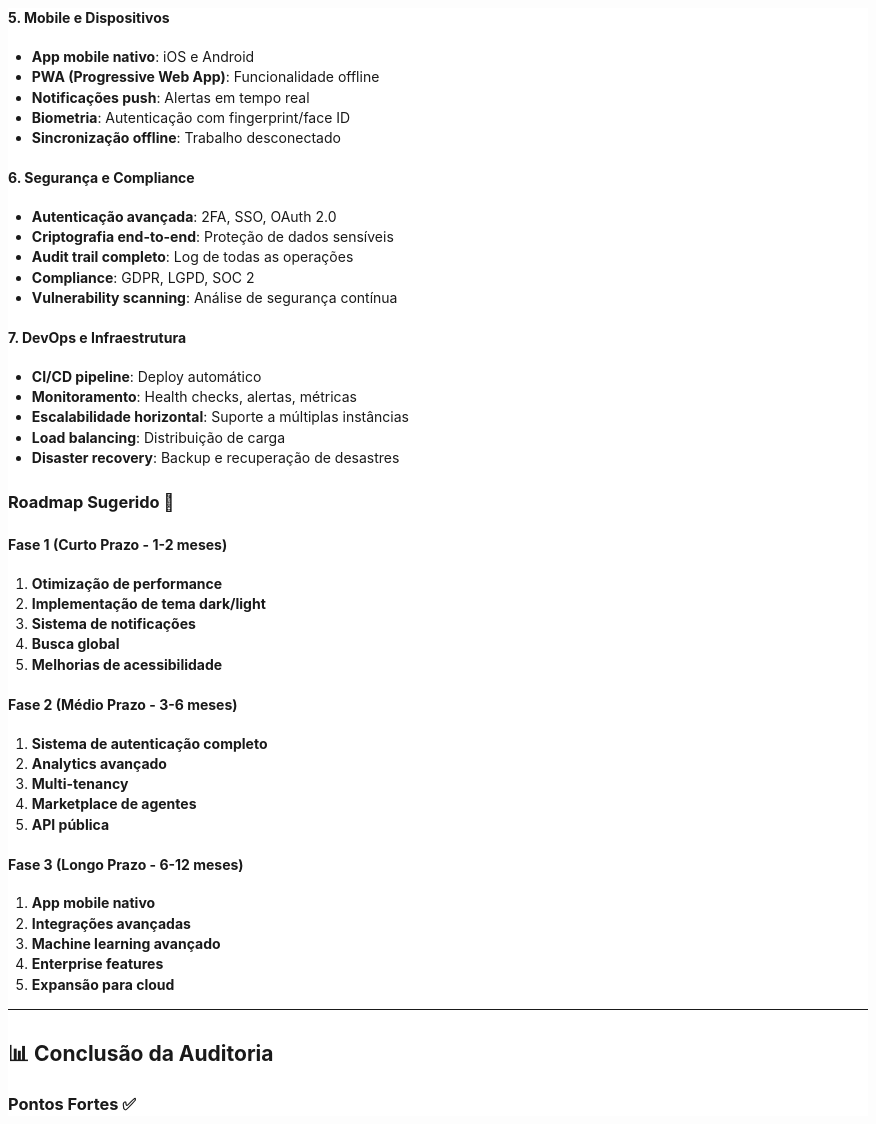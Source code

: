 #### 5. Mobile e Dispositivos
- **App mobile nativo**: iOS e Android
- **PWA (Progressive Web App)**: Funcionalidade offline
- **Notificações push**: Alertas em tempo real
- **Biometria**: Autenticação com fingerprint/face ID
- **Sincronização offline**: Trabalho desconectado

#### 6. Segurança e Compliance
- **Autenticação avançada**: 2FA, SSO, OAuth 2.0
- **Criptografia end-to-end**: Proteção de dados sensíveis
- **Audit trail completo**: Log de todas as operações
- **Compliance**: GDPR, LGPD, SOC 2
- **Vulnerability scanning**: Análise de segurança contínua

#### 7. DevOps e Infraestrutura
- **CI/CD pipeline**: Deploy automático
- **Monitoramento**: Health checks, alertas, métricas
- **Escalabilidade horizontal**: Suporte a múltiplas instâncias
- **Load balancing**: Distribuição de carga
- **Disaster recovery**: Backup e recuperação de desastres

### Roadmap Sugerido 📅

#### Fase 1 (Curto Prazo - 1-2 meses)
1. **Otimização de performance**
2. **Implementação de tema dark/light**
3. **Sistema de notificações**
4. **Busca global**
5. **Melhorias de acessibilidade**

#### Fase 2 (Médio Prazo - 3-6 meses)
1. **Sistema de autenticação completo**
2. **Analytics avançado**
3. **Multi-tenancy**
4. **Marketplace de agentes**
5. **API pública**

#### Fase 3 (Longo Prazo - 6-12 meses)
1. **App mobile nativo**
2. **Integrações avançadas**
3. **Machine learning avançado**
4. **Enterprise features**
5. **Expansão para cloud**

---

## 📊 Conclusão da Auditoria

### Pontos Fortes ✅
